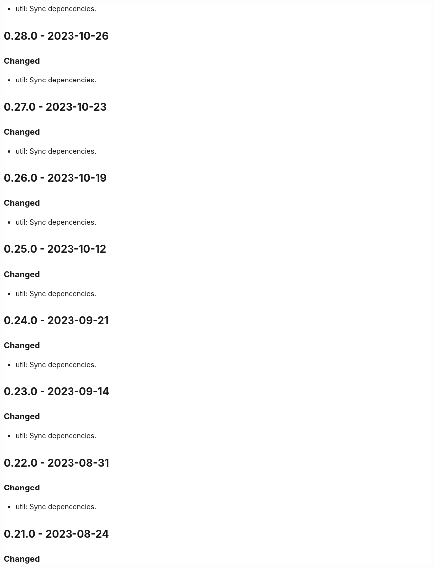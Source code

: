   * util: Sync dependencies.

## 0.28.0 - 2023-10-26

### Changed

  * util: Sync dependencies.

## 0.27.0 - 2023-10-23

### Changed

  * util: Sync dependencies.

## 0.26.0 - 2023-10-19

### Changed

  * util: Sync dependencies.

## 0.25.0 - 2023-10-12

### Changed

  * util: Sync dependencies.

## 0.24.0 - 2023-09-21

### Changed

  * util: Sync dependencies.

## 0.23.0 - 2023-09-14

### Changed

  * util: Sync dependencies.

## 0.22.0 - 2023-08-31

### Changed

  * util: Sync dependencies.

## 0.21.0 - 2023-08-24

### Changed
